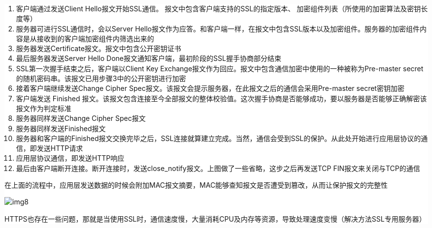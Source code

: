 1. 客户端通过发送Client Hello报文开始SSL通信。 报文中包含客户端支持的SSL的指定版本、 加密组件列表（所使用的加密算法及密钥长度等）
2. 服务器可进行SSL通信时，会以Server Hello报文作为应答。和客户端一样，在报文中包含SSL版本以及加密组件。服务器的加密组件内容是从接收到的客户端加密组件内筛选出来的
3. 服务器发送Certificate报文。报文中包含公开密钥证书
4. 最后服务器发送Server Hello Done报文通知客户端，最初阶段的SSL握手协商部分结束
5. SSL第一次握手结束之后，客户端以Client Key Exchange报文作为回应。报文中包含通信加密中使用的一种被称为Pre-master secret的随机密码串。该报文已用步骤3中的公开密钥进行加密
6. 接着客户端继续发送Change Cipher Spec报文。该报文会提示服务器，在此报文之后的通信会采用Pre-master secret密钥加密
7. 客户端发送 Finished 报文。该报文包含连接至今全部报文的整体校验值。这次握手协商是否能够成功，要以服务器是否能够正确解密该报文作为判定标准
8. 服务器同样发送Change Cipher Spec报文
9. 服务器同样发送Finished报文
10. 服务器和客户端的Finished报文交换完毕之后，SSL连接就算建立完成。当然，通信会受到SSL的保护。从此处开始进行应用层协议的通信，即发送HTTP请求
11. 应用层协议通信，即发送HTTP响应
12. 最后由客户端断开连接。断开连接时，发送close_notify报文。上图做了一些省略，这步之后再发送TCP FIN报文来关闭与TCP的通信

在上面的流程中，应用层发送数据的时候会附加MAC报文摘要，MAC能够查知报文是否遭受到篡改，从而让保护报文的完整性

![img8](img8.png)

HTTPS也存在一些问题，那就是当使用SSL时，通信速度慢，大量消耗CPU及内存等资源，导致处理速度变慢（解决方法SSL专用服务器）